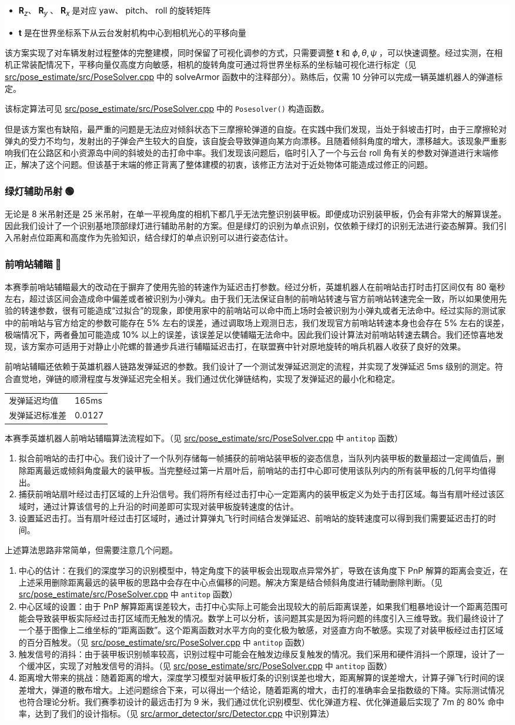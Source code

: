 - $\boldsymbol R_z$、 $\boldsymbol R_y$ 、 $\boldsymbol R_x$ 是对应 yaw、 pitch、 roll 的旋转矩阵

- $\boldsymbol t$ 是在世界坐标系下从云台发射机构中心到相机光心的平移向量

该方案实现了对车辆发射过程整体的完整建模，同时保留了可视化调参的方式，只需要调整 $\boldsymbol t$ 和 $\phi, \theta, \psi$ ，可以快速调整。经过实测，在相机正常装配情况下，平移向量仅高度方向敏感，相机的旋转角度可通过将世界坐标系的坐标轴可视化进行标定（见 [src/pose_estimate/src/PoseSolver.cpp](src/pose_estimate/src/PoseSolver.cpp) 中的 solveArmor 函数中的注释部分）。熟练后，仅需 10 分钟可以完成一辆英雄机器人的弹道标定。

该标定算法可见 [src/pose_estimate/src/PoseSolver.cpp](src/pose_estimate/src/PoseSolver.cpp) 中的 `Posesolver()` 构造函数。

但是该方案也有缺陷，最严重的问题是无法应对倾斜状态下三摩擦轮弹道的自旋。在实践中我们发现，当处于斜坡击打时，由于三摩擦轮对弹丸的受力不均匀，发射出的子弹会产生较大的自旋，该自旋会导致弹道向某方向漂移。且随着倾斜角度的增大，漂移越大。该现象严重影响我们在公路区和小资源岛中间的斜坡处的击打命中率。我们发现该问题后，临时引入了一个与云台 roll 角有关的参数对弹道进行末端修正，解决了这个问题。但该基于末端的修正背离了整体建模的初衷，该修正方法对于近处物体可能造成过修正的问题。

### 绿灯辅助吊射 🟢

无论是 8 米吊射还是 25 米吊射，在单一平视角度的相机下都几乎无法完整识别装甲板。即便成功识别装甲板，仍会有非常大的解算误差。因此我们设计了一个识别基地顶部绿灯进行辅助吊射的方案。但是绿灯的识别为单点识别，仅依赖于绿灯的识别无法进行姿态解算。我们引入吊射点位距离和高度作为先验知识，结合绿灯的单点识别可以进行姿态估计。

### 前哨站辅瞄 🎯

本赛季前哨站辅瞄最大的改动在于摒弃了使用先验的转速作为延迟击打参数。经过分析，英雄机器人在前哨站击打时击打区间仅有 80 毫秒左右，超过该区间会造成命中偏差或者被识别为小弹丸。由于我们无法保证自制的前哨站转速与官方前哨站转速完全一致，所以如果使用先验的转速参数，很有可能造成“过拟合”的现象，即使用家中的前哨站可以命中而上场时会被识别为小弹丸或者无法命中。经过实际的测试家中的前哨站与官方给定的参数可能存在 5% 左右的误差，通过调取场上观测日志，我们发现官方前哨站转速本身也会存在 5% 左右的误差，极端情况下，两者叠加可能造成 10% 以上的误差，该误差足以使辅瞄无法命中。因此我们设计算法对前哨站转速去耦合。我们还惊喜地发现，该方案亦可适用于对静止小陀螺的普通步兵进行辅瞄延迟击打，在联盟赛中针对原地旋转的哨兵机器人收获了良好的效果。

前哨站辅瞄还依赖于英雄机器人链路发弹延迟的参数。我们设计了一个测试发弹延迟测定的流程，并实现了发弹延迟 5ms 级别的测定。符合直觉地，弹链的顺滑程度与发弹延迟完全相关。我们通过优化弹链结构，实现了发弹延迟的最小化和稳定。
<table>

  <tr>
    <td> 发弹延迟均值 </td>
    <td>165ms</td>
  </tr>
  <tr>
    <td> 发弹延迟标准差 </td>
    <td>0.0127</td>
  </tr>
</table>

本赛季英雄机器人前哨站辅瞄算法流程如下。（见 [src/pose_estimate/src/PoseSolver.cpp](src/pose_estimate/src/PoseSolver.cpp) 中 `antitop` 函数）

1. 拟合前哨站的击打中心。我们设计了一个队列存储每一帧捕获的前哨站装甲板的姿态信息，当队列内装甲板的数量超过一定阈值后，删除距离最远或倾斜角度最大的装甲板。当完整经过第一片扇叶后，前哨站的击打中心即可使用该队列内的所有装甲板的几何平均值得出。
2. 捕获前哨站扇叶经过击打区域的上升沿信号。我们将所有经过击打中心一定距离内的装甲板定义为处于击打区域。每当有扇叶经过该区域时，通过计算该信号的上升沿的时间差即可实现对装甲板旋转速度的估计。
3. 设置延迟击打。当有扇叶经过击打区域时，通过计算弹丸飞行时间结合发弹延迟、前哨站的旋转速度可以得到我们需要延迟击打的时间。

上述算法思路非常简单，但需要注意几个问题。

1. 中心的估计：在我们的深度学习的识别模型中，特定角度下的装甲板会出现取点异常外扩，导致在该角度下 PnP 解算的距离会变近，在上述采用删除距离最远的装甲板的思路中会存在中心点偏移的问题。解决方案是结合倾斜角度进行辅助删除判断。（见 [src/pose_estimate/src/PoseSolver.cpp](src/pose_estimate/src/PoseSolver.cpp) 中 `antitop` 函数）
2. 中心区域的设置：由于 PnP 解算距离误差较大，击打中心实际上可能会出现较大的前后距离误差，如果我们粗暴地设计一个距离范围可能会导致装甲板实际经过击打区域而无触发的情况。数学上可以分析，该问题其实是因为将问题的纬度引入三维导致。我们最终设计了一个基于图像上二维坐标的“距离函数”。这个距离函数对水平方向的变化极为敏感，对竖直方向不敏感。实现了对装甲板经过击打区域的百分百触发。（见 [src/pose_estimate/src/PoseSolver.cpp](src/pose_estimate/src/PoseSolver.cpp) 中 `antitop` 函数）
3. 触发信号的消抖：由于装甲板识别帧率较高，识别过程中可能会在触发边缘反复触发的情况。我们采用和硬件消抖一个原理，设计了一个缓冲区，实现了对触发信号的消抖。（见 [src/pose_estimate/src/PoseSolver.cpp](src/pose_estimate/src/PoseSolver.cpp) 中 `antitop` 函数）
4. 距离增大带来的挑战：随着距离的增大，深度学习模型对装甲板灯条的识别误差也增大，距离解算的误差增大，计算子弹飞行时间的误差增大，弹道的散布增大。上述问题综合下来，可以得出一个结论，随着距离的增大，击打的准确率会呈指数级的下降。实际测试情况也符合理论分析。我们赛季初设计的最远击打为 9 米，我们通过优化识别模型、优化弹道方程、优化弹道最后实现了 7m 的 80% 命中率，达到了我们的设计指标。（见 [src/armor_detector/src/Detector.cpp](src/armor_detector/src/Detector.cpp) 中识别算法）
